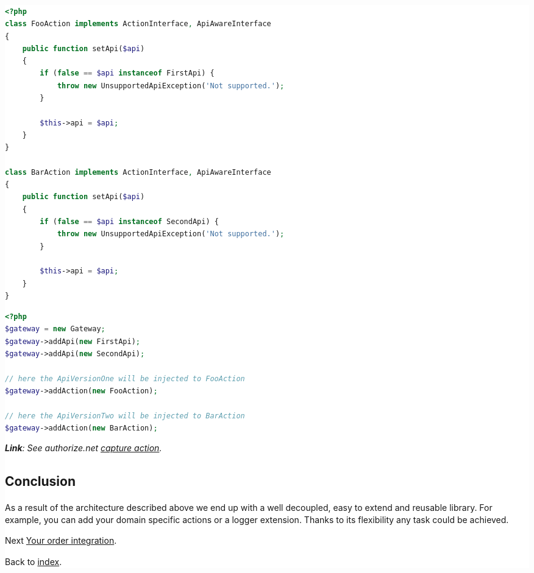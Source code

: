 ```php
<?php
class FooAction implements ActionInterface, ApiAwareInterface
{
    public function setApi($api)
    {
        if (false == $api instanceof FirstApi) {
            throw new UnsupportedApiException('Not supported.');
        }

        $this->api = $api;
    }
}

class BarAction implements ActionInterface, ApiAwareInterface
{
    public function setApi($api)
    {
        if (false == $api instanceof SecondApi) {
            throw new UnsupportedApiException('Not supported.');
        }

        $this->api = $api;
    }
}
```

```php
<?php
$gateway = new Gateway;
$gateway->addApi(new FirstApi);
$gateway->addApi(new SecondApi);

// here the ApiVersionOne will be injected to FooAction
$gateway->addAction(new FooAction);

// here the ApiVersionTwo will be injected to BarAction
$gateway->addAction(new BarAction);
```

_**Link**: See authorize.net [capture action][authorize-capture-action]._

## Conclusion

As a result of the architecture described above we end up with a well decoupled, easy to extend and reusable library.
For example, you can add your domain specific actions or a logger extension.
Thanks to its flexibility any task could be achieved.

Next [Your order integration](your-order-integration.md).

Back to [index](index.md).

[sandbox-online]: http://sandbox.payum.forma-dev.com
[sandbox-code]: https://github.com/Payum/PayumBundleSandbox
[base-request]: https://github.com/Payum/Payum/blob/master/src/Payum/Core/Request/Generic.php
[status-request-interface]: https://github.com/Payum/Payum/blob/master/src/Payum/Core/Request/GetStatusInterface.php
[status-request]: https://github.com/Payum/Payum/blob/master/src/Payum/Core/Request/GetHumanStatus.php
[base-reply]: https://github.com/Payum/Payum/blob/master/src/Payum/Core/Reply/Base.php
[action-interface]: https://github.com/Payum/Payum/blob/master/src/Payum/Core/Action/ActionInterface.php
[extension-interface]: https://github.com/Payum/Payum/blob/master/src/Payum/Core/Extension/ExtensionInterface.php
[storage-extension-interface]: https://github.com/Payum/Payum/blob/master/src/Payum/Core/Extension/StorageExtension.php
[storage-interface]: https://github.com/Payum/Payum/blob/master/src/Payum/Core/Storage/StorageInterface.php
[doctrine-storage]: https://github.com/Payum/Payum/blob/master/src/Payum/Core/Bridge/Doctrine/Storage/DoctrineStorage.php
[zend-table-gateway]: https://github.com/Payum/Payum/blob/master/src/Payum/Core/Bridge/Zend/Storage/TableGatewayStorage.php
[filesystem-storage]: https://github.com/Payum/Payum/blob/master/src/Payum/Core/Storage/FilesystemStorage.php
[gateway-interface]: https://github.com/Payum/Payum/blob/master/src/Payum/Core/GatewayInterface.php
[capture-controller]: https://github.com/Payum/PayumBundle/blob/master/Controller/CaptureController.php
[paypal-capture-action]: https://github.com/Payum/PaypalExpressCheckoutNvp/blob/master/src/Payum/Paypal/ExpressCheckout/Nvp/Action/CaptureAction.php
[paypal-authorize-token-action]: https://github.com/Payum/Payum/blob/master/src/Payum/Paypal/ExpressCheckout/Nvp/Action/Api/AuthorizeTokenAction.php
[paypal-status-action]: https://github.com/Payum/Payum/blob/master/src/Payum/Paypal/ExpressCheckout/Nvp/Action/PaymentDetailsStatusAction.php
[authorize-capture-action]: https://github.com/Payum/Payum/blob/master/src/Payum/AuthorizeNet/Aim/Action/CaptureAction.php
[authorize-status-action]: https://github.com/Payum/Payum/blob/master/src/Payum/AuthorizeNet/Aim/Action/StatusAction.php
[omnipay]: https://github.com/adrianmacneil/omnipay
[omnipay-example]: https://github.com/Payum/PayumBundleSandbox/blob/master/src/Acme/PaymentBundle/Controller/SimplePurchasePaypalExpressViaOmnipayController.php
[bundle-doc]: https://github.com/Payum/PayumBundle/blob/master/Resources/doc/index.md
[payum-bundle]: https://github.com/Payum/PayumBundle/blob/master/PayumBundle.php
